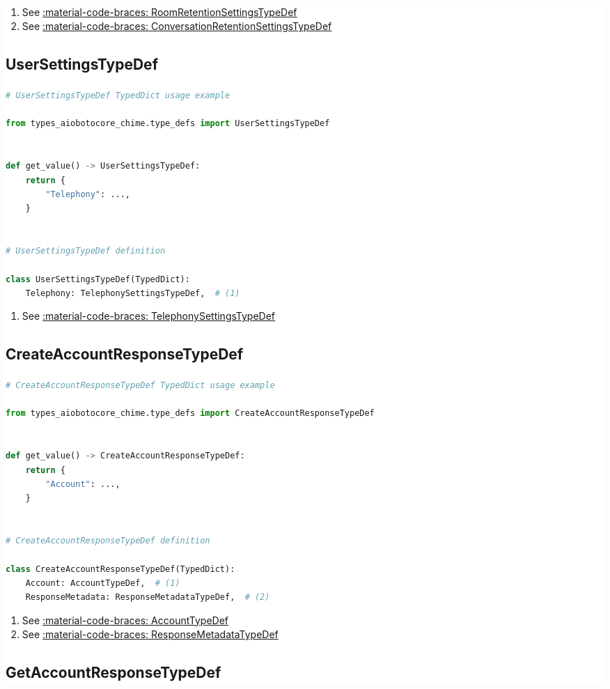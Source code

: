 1. See [:material-code-braces: RoomRetentionSettingsTypeDef](./type_defs.md#roomretentionsettingstypedef)
2. See [:material-code-braces: ConversationRetentionSettingsTypeDef](./type_defs.md#conversationretentionsettingstypedef)

## UserSettingsTypeDef

```python
# UserSettingsTypeDef TypedDict usage example

from types_aiobotocore_chime.type_defs import UserSettingsTypeDef


def get_value() -> UserSettingsTypeDef:
    return {
        "Telephony": ...,
    }


# UserSettingsTypeDef definition

class UserSettingsTypeDef(TypedDict):
    Telephony: TelephonySettingsTypeDef,  # (1)
```

1. See [:material-code-braces: TelephonySettingsTypeDef](./type_defs.md#telephonysettingstypedef)

## CreateAccountResponseTypeDef

```python
# CreateAccountResponseTypeDef TypedDict usage example

from types_aiobotocore_chime.type_defs import CreateAccountResponseTypeDef


def get_value() -> CreateAccountResponseTypeDef:
    return {
        "Account": ...,
    }


# CreateAccountResponseTypeDef definition

class CreateAccountResponseTypeDef(TypedDict):
    Account: AccountTypeDef,  # (1)
    ResponseMetadata: ResponseMetadataTypeDef,  # (2)
```

1. See [:material-code-braces: AccountTypeDef](./type_defs.md#accounttypedef)
2. See [:material-code-braces: ResponseMetadataTypeDef](./type_defs.md#responsemetadatatypedef)

## GetAccountResponseTypeDef
